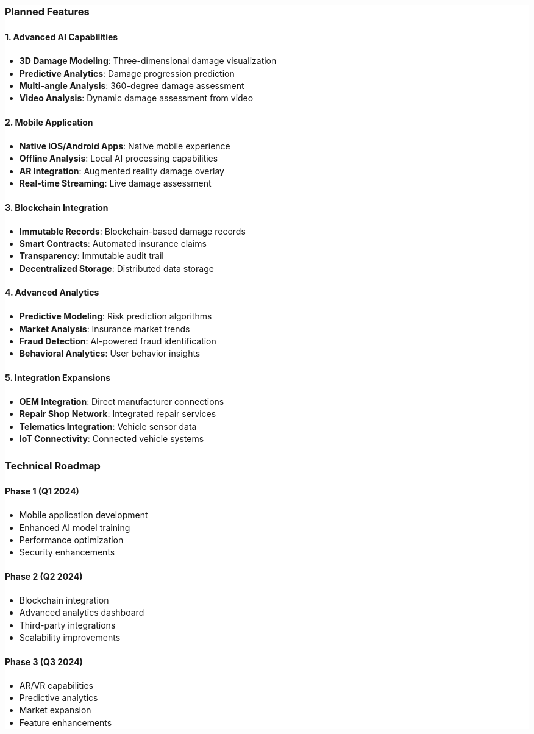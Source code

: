 ### Planned Features

#### 1. **Advanced AI Capabilities**
- **3D Damage Modeling**: Three-dimensional damage visualization
- **Predictive Analytics**: Damage progression prediction
- **Multi-angle Analysis**: 360-degree damage assessment
- **Video Analysis**: Dynamic damage assessment from video

#### 2. **Mobile Application**
- **Native iOS/Android Apps**: Native mobile experience
- **Offline Analysis**: Local AI processing capabilities
- **AR Integration**: Augmented reality damage overlay
- **Real-time Streaming**: Live damage assessment

#### 3. **Blockchain Integration**
- **Immutable Records**: Blockchain-based damage records
- **Smart Contracts**: Automated insurance claims
- **Transparency**: Immutable audit trail
- **Decentralized Storage**: Distributed data storage

#### 4. **Advanced Analytics**
- **Predictive Modeling**: Risk prediction algorithms
- **Market Analysis**: Insurance market trends
- **Fraud Detection**: AI-powered fraud identification
- **Behavioral Analytics**: User behavior insights

#### 5. **Integration Expansions**
- **OEM Integration**: Direct manufacturer connections
- **Repair Shop Network**: Integrated repair services
- **Telematics Integration**: Vehicle sensor data
- **IoT Connectivity**: Connected vehicle systems

### Technical Roadmap

#### Phase 1 (Q1 2024)
- Mobile application development
- Enhanced AI model training
- Performance optimization
- Security enhancements

#### Phase 2 (Q2 2024)
- Blockchain integration
- Advanced analytics dashboard
- Third-party integrations
- Scalability improvements

#### Phase 3 (Q3 2024)
- AR/VR capabilities
- Predictive analytics
- Market expansion
- Feature enhancements
